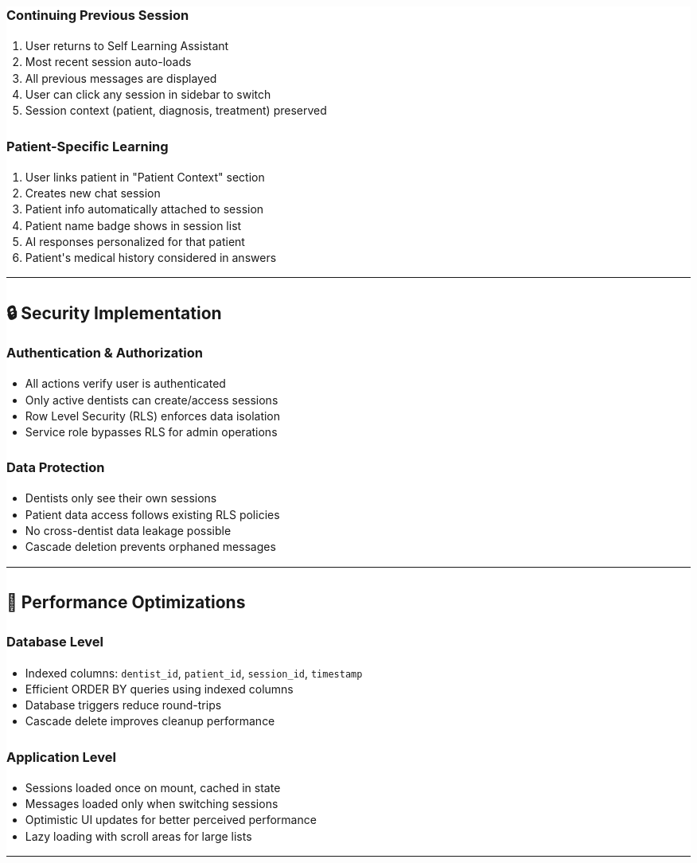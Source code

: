 ### Continuing Previous Session
1. User returns to Self Learning Assistant
2. Most recent session auto-loads
3. All previous messages are displayed
4. User can click any session in sidebar to switch
5. Session context (patient, diagnosis, treatment) preserved

### Patient-Specific Learning
1. User links patient in "Patient Context" section
2. Creates new chat session
3. Patient info automatically attached to session
4. Patient name badge shows in session list
5. AI responses personalized for that patient
6. Patient's medical history considered in answers

---

## 🔒 Security Implementation

### Authentication & Authorization
- All actions verify user is authenticated
- Only active dentists can create/access sessions
- Row Level Security (RLS) enforces data isolation
- Service role bypasses RLS for admin operations

### Data Protection
- Dentists only see their own sessions
- Patient data access follows existing RLS policies
- No cross-dentist data leakage possible
- Cascade deletion prevents orphaned messages

---

## 🚀 Performance Optimizations

### Database Level
- Indexed columns: `dentist_id`, `patient_id`, `session_id`, `timestamp`
- Efficient ORDER BY queries using indexed columns
- Database triggers reduce round-trips
- Cascade delete improves cleanup performance

### Application Level
- Sessions loaded once on mount, cached in state
- Messages loaded only when switching sessions
- Optimistic UI updates for better perceived performance
- Lazy loading with scroll areas for large lists

---
